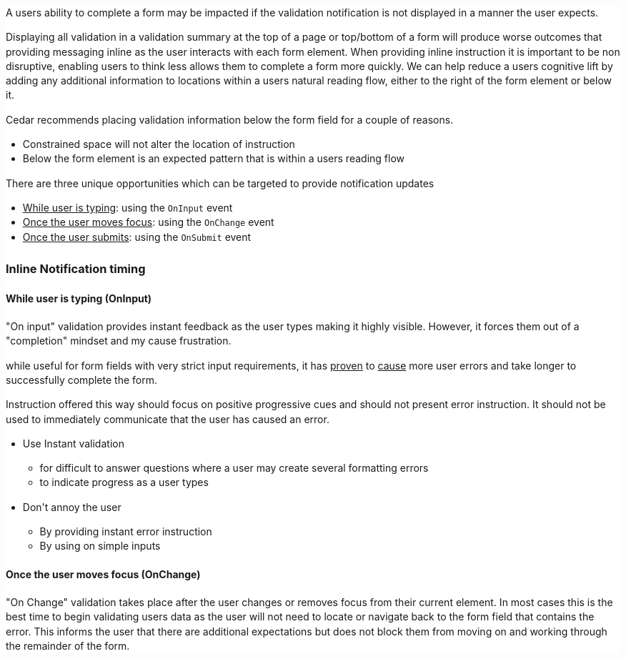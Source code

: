 A users ability to complete a form may be impacted if the validation notification is not displayed in a manner the user expects.

Displaying all validation in a validation summary at the top of a page or top/bottom of a form will produce worse outcomes that providing messaging inline as the user interacts with each form element.
When providing inline instruction it is important to be non disruptive, enabling users to think less allows them to complete a form more quickly.
We can help reduce a users cognitive lift by adding any additional information to locations within a users natural reading flow, either to the right of the form element or below it.

Cedar recommends placing validation information below the form field for a couple of reasons.

-  Constrained space will not alter the location of instruction
-  Below the form element is an expected pattern that is within a users reading flow

There are three unique opportunities which can be targeted to provide notification updates

-  [While user is typing](#while-user-is-typing-oninput): using the `OnInput` event
-  [Once the user moves focus](#once-the-user-moves-focus-onchange): using the `OnChange` event
-  [Once the user submits](#once-the-user-submits-onsubmit): using the `OnSubmit` event
### Inline Notification timing
#### While user is typing (OnInput)

"On input" validation provides instant feedback as the user types making it highly visible.
However, it forces them out of a "completion" mindset and my cause frustration.

while useful for form fields with very strict input requirements, it has
[proven](https://www.researchgate.net/publication/221054469_Online_Form_Validation_Don't_Show_Errors_Right_Away) 
to [cause](https://www.researchgate.net/publication/220054837_Usable_error_message_presentation_in_the_World_Wide_Web_Do_not_show_errors_right_away) 
more user errors and take longer to successfully complete the form.

Instruction offered this way should focus on positive progressive cues and should not present error instruction.
It should not be used to immediately communicate that the user has caused an error.

- Use Instant validation 
  - for difficult to answer questions where a user may create several formatting errors
  - to indicate progress as a user types 

- Don't annoy the user 
  - By providing instant error instruction
  - By using on simple inputs

#### Once the user moves focus (OnChange)

"On Change" validation takes place after the user changes or removes focus from their current element. 
In most cases this is the best time to begin validating users data as the user will not need to locate or navigate back to the form field that contains the error.
This informs the user that there are additional expectations but does not block them from moving on and working through the remainder of the form. 
